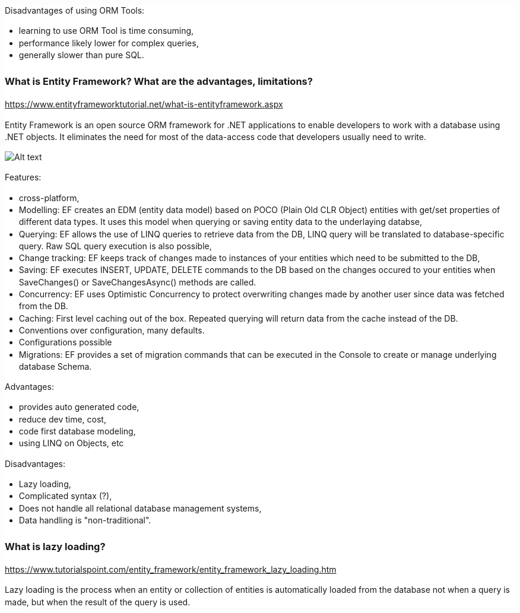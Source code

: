 Disadvantages of using ORM Tools:
- learning to use ORM Tool is time consuming,
- performance likely lower for complex queries,
- generally slower than pure SQL.

### What is Entity Framework? What are the advantages, limitations?

https://www.entityframeworktutorial.net/what-is-entityframework.aspx

Entity Framework is an open source ORM framework for .NET applications to enable developers to work with a database using .NET objects. It eliminates the need for most of the data-access code that developers usually need to write.

![Alt text](https://www.entityframeworktutorial.net/images/basics/ef-in-app-architecture.png)

Features:
- cross-platform,
- Modelling: EF creates an EDM (entity data model) based on POCO (Plain Old CLR Object) entities with get/set properties of different data types. It uses this model when querying or saving entity data to the underlaying databse,
- Querying: EF allows the use of LINQ queries to retrieve data from the DB, LINQ query will be translated to database-specific query. Raw SQL query execution is also possible,
- Change tracking: EF keeps track of changes made to instances of your entities which need to be submitted to the DB,
- Saving: EF executes INSERT, UPDATE, DELETE commands to the DB based on the changes occured to your entities when SaveChanges() or SaveChangesAsync() methods are called.
- Concurrency: EF uses Optimistic Concurrency to protect overwriting changes made by another user since data was fetched from the DB.
- Caching: First level caching out of the box. Repeated querying will return data from the cache instead of the DB.
- Conventions over configuration, many defaults.
- Configurations possible
- Migrations: EF provides a set of migration commands that can be executed in the Console to create or manage underlying database Schema.

Advantages:
- provides auto generated code,
- reduce dev time, cost,
- code first database modeling,
- using LINQ on Objects, etc

Disadvantages:
- Lazy loading,
- Complicated syntax (?),
- Does not handle all relational database management systems,
- Data handling is "non-traditional".

### What is lazy loading?

https://www.tutorialspoint.com/entity_framework/entity_framework_lazy_loading.htm

Lazy loading is the process when an entity or collection of entities is automatically loaded from the database not when a query is made, but when the result of the query is used.
